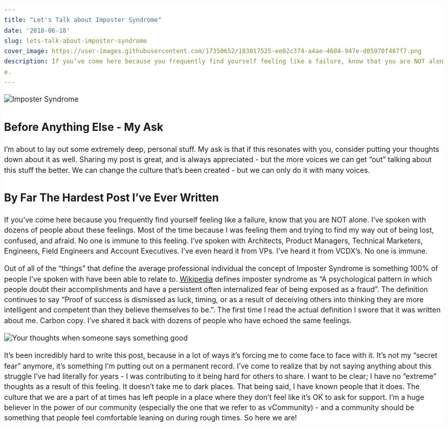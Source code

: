 ```yaml
---
title: "Let's Talk about Imposter Syndrome"
date: '2018-06-18'
slug: lets-talk-about-imposter-syndrome
cover_image: https://user-images.githubusercontent.com/17350652/183017525-ee02c374-a4ae-4604-947e-d05970f487f7.png
description: If you’ve come here because you frequently find yourself feeling like a failure, know that you are NOT alone.
---
```


![Imposter Syndrome](https://user-images.githubusercontent.com/17350652/183018687-63b6915e-d01c-4642-8a6b-dcfe59ce9fe0.png)


## Before Anything Else - My Ask

I’m about to lay out some extremely deep, personal stuff. My ask is that if this resonates with you, consider putting your thoughts down about it as well. Sharing my post is great, and is always appreciated - but the more voices we can get “out” talking about this stuff the better. We can change the culture that’s been created - but we can only do it with many voices.

## By Far The Hardest Post I’ve Ever Written

If you’ve come here because you frequently find yourself feeling like a failure, know that you are NOT alone. I’ve spoken with dozens of people about these feelings. Most of the time because I was feeling them and trying to find my way out of being lost, confused, and afraid. No one is immune to this feeling. I’ve spoken with Architects, Product Managers, Technical Marketers, Engineers, Field Engineers and Account Executives. I’ve even heard it from VPs. I’ve heard it from VCDX’s. No one is immune.

Out of all of the “things” that define the average professional individual the concept of Imposter Syndrome is something 100% of people I’ve spoken with have been able to relate to. [Wikipedia](https://en.wikipedia.org/wiki/Impostor_syndrome) defines imposter syndrome as “A psychological pattern in which people doubt their accomplishments and have a persistent often internalized fear of being exposed as a fraud”. The definition continues to say “Proof of success is dismissed as luck, timing, or as a result of deceiving others into thinking they are more intelligent and competent than they believe themselves to be.”. The first time I read the actual definition I swore that it was written about me. Carbon copy. I’ve shared it back with dozens of people who have echoed the same feelings.

![Your thoughts when someone says something good](https://user-images.githubusercontent.com/17350652/183017715-91168ea3-a112-4b60-b0cc-791365636fa1.png)

It’s been incredibly hard to write this post, because in a lot of ways it’s forcing me to come face to face with it. It’s not my “secret fear” anymore, it’s something I’m putting out on a permanent record. I’ve come to realize that by not saying anything about this struggle I’ve had literally for years - I was contributing to it being hard for others to share. I want to be clear; I have no “extreme” thoughts as a result of this feeling. It doesn’t take me to dark places. That being said, I have known people that it does. The culture that we are a part of at times has left people in a place where they don’t feel like it’s OK to ask for support. I’m a huge believer in the power of our community (especially the one that we refer to as vCommunity) - and a community should be something that people feel comfortable leaning on during rough times. So here we are!
